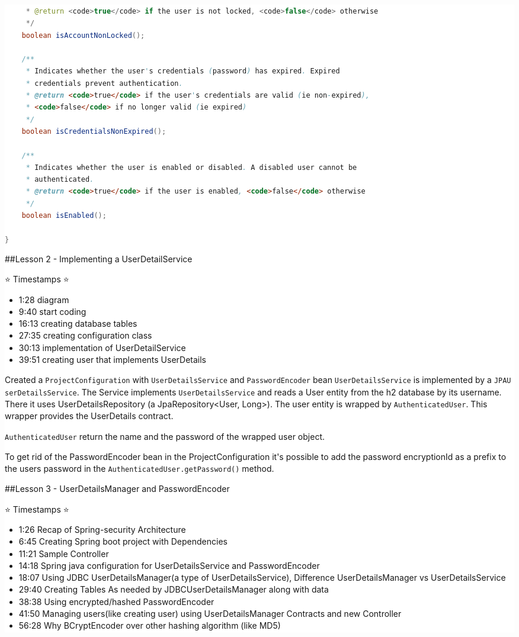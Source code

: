 ```java
	 * @return <code>true</code> if the user is not locked, <code>false</code> otherwise
	 */
	boolean isAccountNonLocked();

	/**
	 * Indicates whether the user's credentials (password) has expired. Expired
	 * credentials prevent authentication.
	 * @return <code>true</code> if the user's credentials are valid (ie non-expired),
	 * <code>false</code> if no longer valid (ie expired)
	 */
	boolean isCredentialsNonExpired();

	/**
	 * Indicates whether the user is enabled or disabled. A disabled user cannot be
	 * authenticated.
	 * @return <code>true</code> if the user is enabled, <code>false</code> otherwise
	 */
	boolean isEnabled();

}
```

##Lesson 2 - Implementing a UserDetailService

⭐ Timestamps ⭐
- 1:28 diagram
- 9:40 start coding
- 16:13 creating database tables
- 27:35 creating configuration class
- 30:13 implementation of UserDetailService
- 39:51 creating user that implements UserDetails


Created a `ProjectConfiguration`  with `UserDetailsService` and `PasswordEncoder` bean 
`UserDetailsService` is implemented by a `JPAUserDetailsService`.
The Service implements `UserDetailsService` and reads a User entity from the h2 database by its username.
There it uses UserDetailsRepository (a JpaRepository<User, Long>).
The user entity is wrapped by `AuthenticatedUser`. This wrapper provides the UserDetails contract. 

`AuthenticatedUser` return the name and the password of the wrapped user object. 

To get rid of the PasswordEncoder bean in the ProjectConfiguration it's possible to 
add the password encryptionId as a prefix to the users password in the `AuthenticatedUser.getPassword()` method.


##Lesson 3 - UserDetailsManager and PasswordEncoder 

⭐ Timestamps ⭐
- 1:26 Recap of Spring-security Architecture
- 6:45 Creating Spring boot project with Dependencies
- 11:21 Sample Controller
- 14:18 Spring java configuration for UserDetailsService and PasswordEncoder
- 18:07 Using JDBC UserDetailsManager(a type of UserDetailsService), Difference UserDetailsManager vs UserDetailsService
- 29:40 Creating Tables As needed by JDBCUserDetailsManager along with data
- 38:38 Using encrypted/hashed PasswordEncoder
- 41:50 Managing users(like creating user) using UserDetailsManager Contracts and new Controller
- 56:28 Why BCryptEncoder over other hashing algorithm (like MD5)
